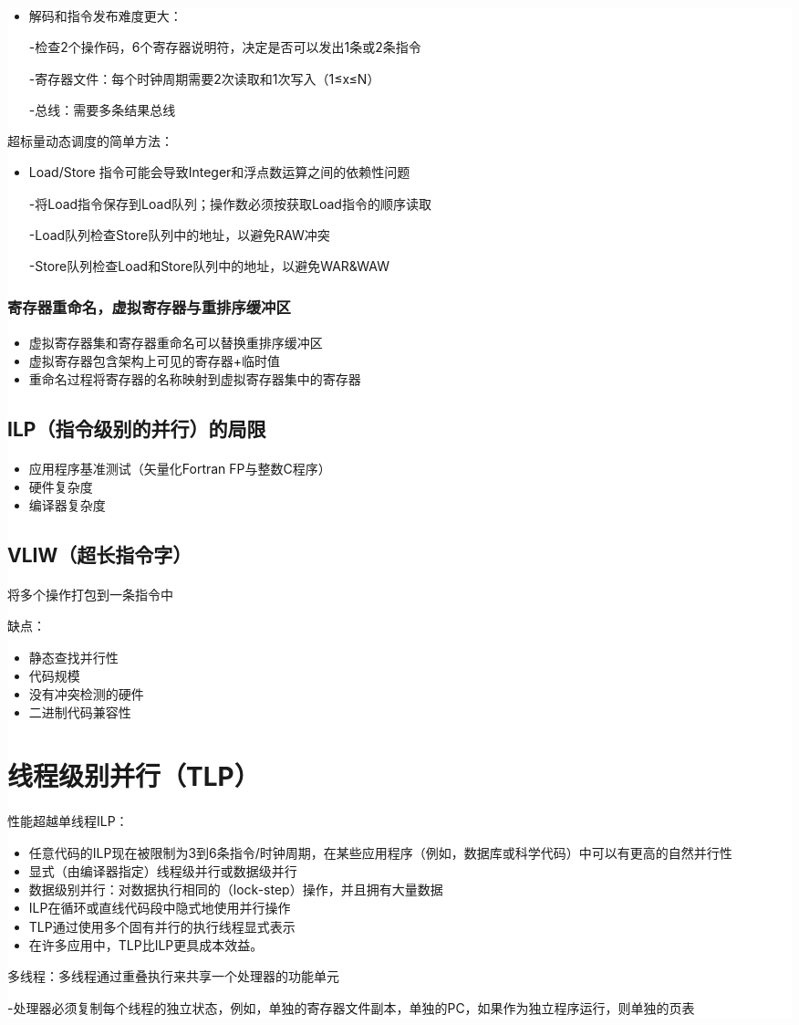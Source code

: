 * 解码和指令发布难度更大：

  -检查2个操作码，6个寄存器说明符，决定是否可以发出1条或2条指令

  -寄存器文件：每个时钟周期需要2次读取和1次写入（1≤x≤N）

  -总线：需要多条结果总线

超标量动态调度的简单方法：

* Load/Store 指令可能会导致Integer和浮点数运算之间的依赖性问题

  -将Load指令保存到Load队列；操作数必须按获取Load指令的顺序读取

  -Load队列检查Store队列中的地址，以避免RAW冲突

  -Store队列检查Load和Store队列中的地址，以避免WAR&WAW

### 寄存器重命名，虚拟寄存器与重排序缓冲区

* 虚拟寄存器集和寄存器重命名可以替换重排序缓冲区
* 虚拟寄存器包含架构上可见的寄存器+临时值
* 重命名过程将寄存器的名称映射到虚拟寄存器集中的寄存器

##  ILP（指令级别的并行）的局限

* 应用程序基准测试（矢量化Fortran FP与整数C程序）
* 硬件复杂度
* 编译器复杂度

## VLIW（超长指令字）

将多个操作打包到一条指令中

缺点：

* 静态查找并行性
* 代码规模
* 没有冲突检测的硬件
* 二进制代码兼容性

# 线程级别并行（TLP）

性能超越单线程ILP：

* 任意代码的ILP现在被限制为3到6条指令/时钟周期，在某些应用程序（例如，数据库或科学代码）中可以有更高的自然并行性
* 显式（由编译器指定）线程级并行或数据级并行
* 数据级别并行：对数据执行相同的（lock-step）操作，并且拥有大量数据
* ILP在循环或直线代码段中隐式地使用并行操作
* TLP通过使用多个固有并行的执行线程显式表示
* 在许多应用中，TLP比ILP更具成本效益。

多线程：多线程通过重叠执行来共享一个处理器的功能单元

​	-处理器必须复制每个线程的独立状态，例如，单独的寄存器文件副本，单独的PC，如果作为独立程序运行，则单独的页表
